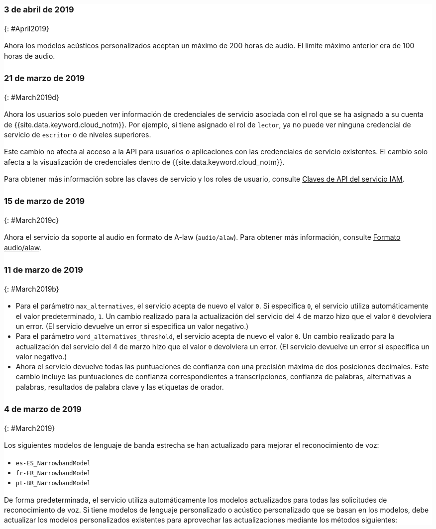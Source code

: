 ### 3 de abril de 2019
{: #April2019}

Ahora los modelos acústicos personalizados aceptan un máximo de 200 horas de audio. El límite máximo anterior era de 100 horas de audio.

### 21 de marzo de 2019
{: #March2019d}

Ahora los usuarios solo pueden ver información de credenciales de servicio asociada con el rol que se ha asignado a su cuenta de {{site.data.keyword.cloud_notm}}. Por ejemplo, si tiene asignado el rol de `lector`, ya no puede ver ninguna credencial de servicio de `escritor` o de niveles superiores.

Este cambio no afecta al acceso a la API para usuarios o aplicaciones con las credenciales de servicio existentes. El cambio solo afecta a la visualización de credenciales dentro de {{site.data.keyword.cloud_notm}}.

Para obtener más información sobre las claves de servicio y los roles de usuario, consulte [Claves de API del servicio IAM](/docs/services/watson?topic=watson-api-key-bp#api-key-bp).

### 15 de marzo de 2019
{: #March2019c}

Ahora el servicio da soporte al audio en formato de A-law (`audio/alaw`). Para obtener más información, consulte [Formato audio/alaw](/docs/services/speech-to-text?topic=speech-to-text-audio-formats#alaw).

### 11 de marzo de 2019
{: #March2019b}

-   Para el parámetro `max_alternatives`, el servicio acepta de nuevo el valor `0`. Si especifica `0`, el servicio utiliza automáticamente el valor predeterminado, `1`. Un cambio realizado para la actualización del servicio del 4 de marzo hizo que el valor `0` devolviera un error. (El servicio devuelve un error si especifica un valor negativo.)
-   Para el parámetro `word_alternatives_threshold`, el servicio acepta de nuevo el valor `0`. Un cambio realizado para la actualización del servicio del 4 de marzo hizo que el valor `0` devolviera un error. (El servicio devuelve un error si especifica un valor negativo.)
-   Ahora el servicio devuelve todas las puntuaciones de confianza con una precisión máxima de dos posiciones decimales. Este cambio incluye las puntuaciones de confianza correspondientes a transcripciones, confianza de palabras, alternativas a palabras, resultados de palabra clave y las etiquetas de orador.

### 4 de marzo de 2019
{: #March2019}

Los siguientes modelos de lenguaje de banda estrecha se han actualizado para mejorar el reconocimiento de voz:

-   `es-ES_NarrowbandModel`
-   `fr-FR_NarrowbandModel`
-   `pt-BR_NarrowbandModel`

De forma predeterminada, el servicio utiliza automáticamente los modelos actualizados para todas las solicitudes de reconocimiento de voz. Si tiene modelos de lenguaje personalizado o acústico personalizado que se basan en los modelos, debe actualizar los modelos personalizados existentes para aprovechar las actualizaciones mediante los métodos siguientes:
